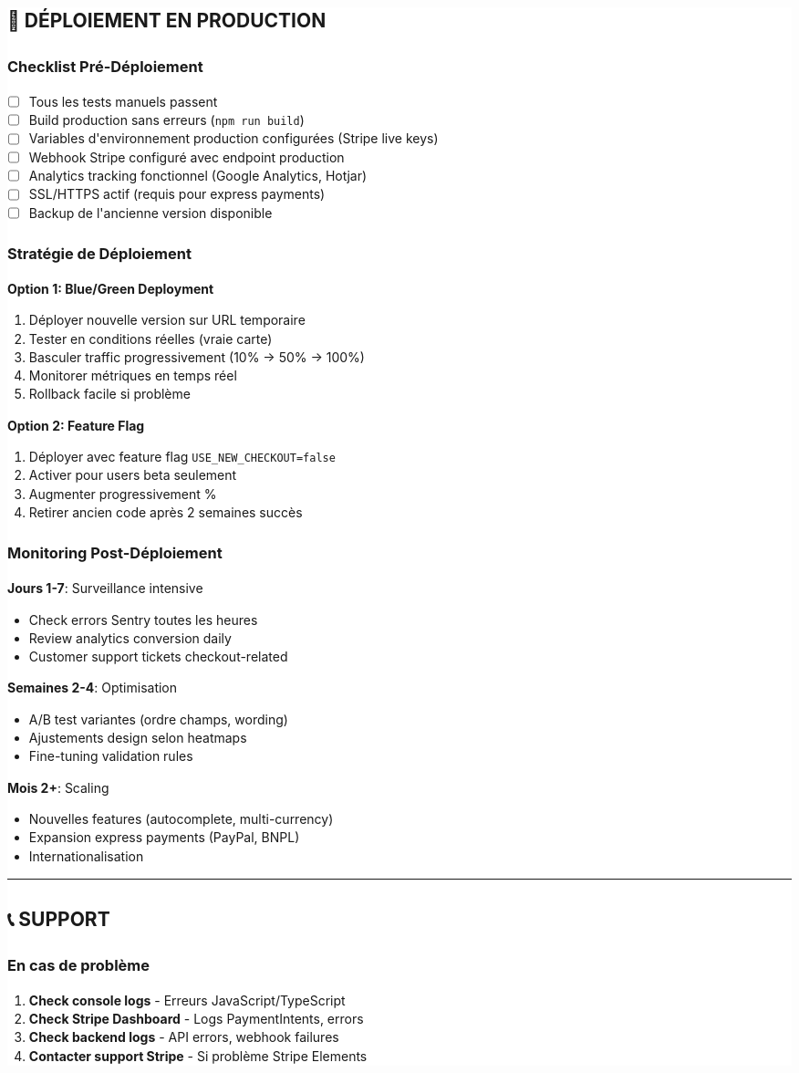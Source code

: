 
## 🚀 DÉPLOIEMENT EN PRODUCTION

### Checklist Pré-Déploiement

- [ ] Tous les tests manuels passent
- [ ] Build production sans erreurs (`npm run build`)
- [ ] Variables d'environnement production configurées (Stripe live keys)
- [ ] Webhook Stripe configuré avec endpoint production
- [ ] Analytics tracking fonctionnel (Google Analytics, Hotjar)
- [ ] SSL/HTTPS actif (requis pour express payments)
- [ ] Backup de l'ancienne version disponible

### Stratégie de Déploiement

**Option 1: Blue/Green Deployment**
1. Déployer nouvelle version sur URL temporaire
2. Tester en conditions réelles (vraie carte)
3. Basculer traffic progressivement (10% → 50% → 100%)
4. Monitorer métriques en temps réel
5. Rollback facile si problème

**Option 2: Feature Flag**
1. Déployer avec feature flag `USE_NEW_CHECKOUT=false`
2. Activer pour users beta seulement
3. Augmenter progressivement %
4. Retirer ancien code après 2 semaines succès

### Monitoring Post-Déploiement

**Jours 1-7**: Surveillance intensive
- Check errors Sentry toutes les heures
- Review analytics conversion daily
- Customer support tickets checkout-related

**Semaines 2-4**: Optimisation
- A/B test variantes (ordre champs, wording)
- Ajustements design selon heatmaps
- Fine-tuning validation rules

**Mois 2+**: Scaling
- Nouvelles features (autocomplete, multi-currency)
- Expansion express payments (PayPal, BNPL)
- Internationalisation

---

## 📞 SUPPORT

### En cas de problème

1. **Check console logs** - Erreurs JavaScript/TypeScript
2. **Check Stripe Dashboard** - Logs PaymentIntents, errors
3. **Check backend logs** - API errors, webhook failures
4. **Contacter support Stripe** - Si problème Stripe Elements
